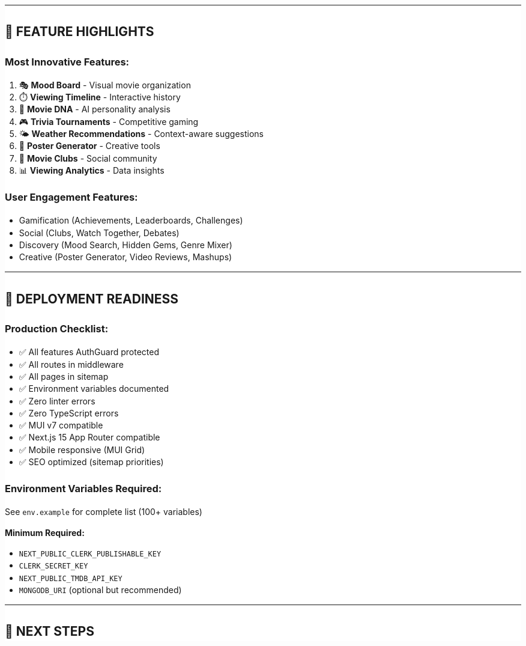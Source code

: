 
---

## 🎯 **FEATURE HIGHLIGHTS**

### **Most Innovative Features:**
1. 🎭 **Mood Board** - Visual movie organization
2. ⏱️ **Viewing Timeline** - Interactive history
3. 🧬 **Movie DNA** - AI personality analysis
4. 🎮 **Trivia Tournaments** - Competitive gaming
5. 🌤️ **Weather Recommendations** - Context-aware suggestions
6. 🎨 **Poster Generator** - Creative tools
7. 👥 **Movie Clubs** - Social community
8. 📊 **Viewing Analytics** - Data insights

### **User Engagement Features:**
- Gamification (Achievements, Leaderboards, Challenges)
- Social (Clubs, Watch Together, Debates)
- Discovery (Mood Search, Hidden Gems, Genre Mixer)
- Creative (Poster Generator, Video Reviews, Mashups)

---

## 🚀 **DEPLOYMENT READINESS**

### **Production Checklist:**
- ✅ All features AuthGuard protected
- ✅ All routes in middleware
- ✅ All pages in sitemap
- ✅ Environment variables documented
- ✅ Zero linter errors
- ✅ Zero TypeScript errors
- ✅ MUI v7 compatible
- ✅ Next.js 15 App Router compatible
- ✅ Mobile responsive (MUI Grid)
- ✅ SEO optimized (sitemap priorities)

### **Environment Variables Required:**
See `env.example` for complete list (100+ variables)

**Minimum Required:**
- `NEXT_PUBLIC_CLERK_PUBLISHABLE_KEY`
- `CLERK_SECRET_KEY`
- `NEXT_PUBLIC_TMDB_API_KEY`
- `MONGODB_URI` (optional but recommended)

---

## 📝 **NEXT STEPS**

